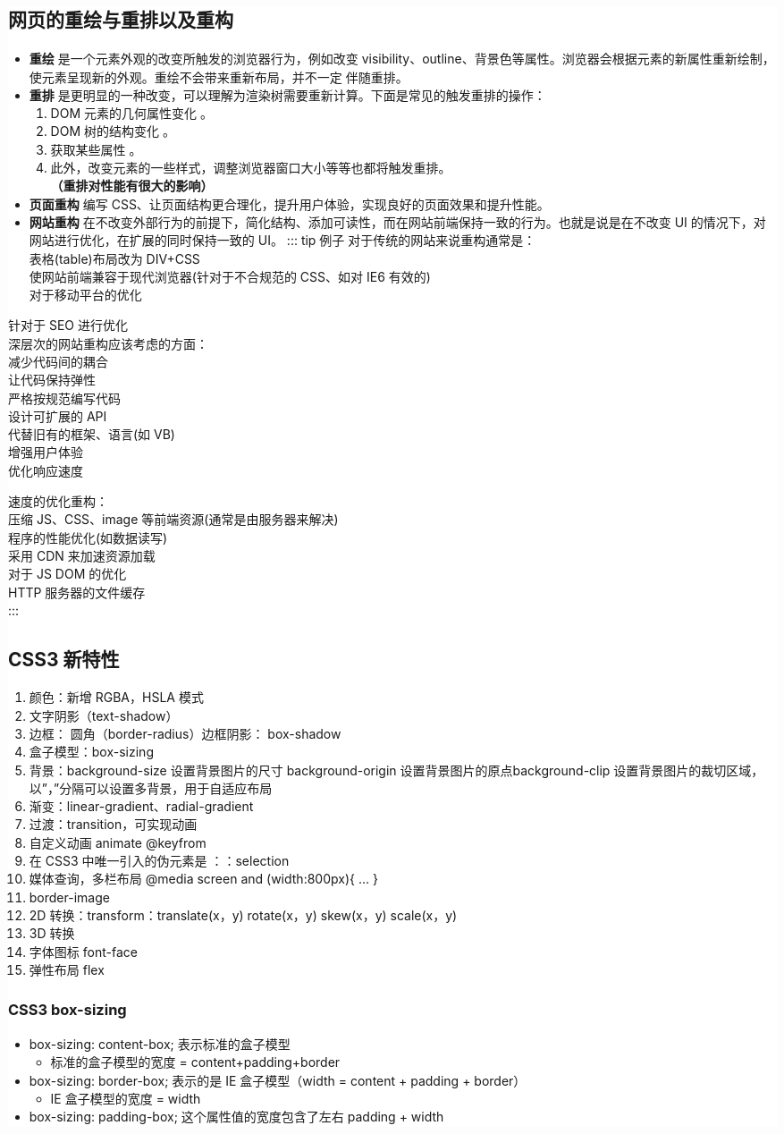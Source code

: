 ## 网页的重绘与重排以及重构
+ **重绘** 是一个元素外观的改变所触发的浏览器行为，例如改变 visibility、outline、背景色等属性。浏览器会根据元素的新属性重新绘制，使元素呈现新的外观。重绘不会带来重新布局，并不一定
伴随重排。
+ **重排** 是更明显的一种改变，可以理解为渲染树需要重新计算。下面是常见的触发重排的操作：
  1. DOM 元素的几何属性变化 。
  2. DOM 树的结构变化 。
  3. 获取某些属性 。
  4. 此外，改变元素的一些样式，调整浏览器窗口大小等等也都将触发重排。  
**（重排对性能有很大的影响）**
+ **页面重构** 编写 CSS、让页面结构更合理化，提升用户体验，实现良好的页面效果和提升性能。
+ **网站重构** 在不改变外部行为的前提下，简化结构、添加可读性，而在网站前端保持一致的行为。也就是说是在不改变 UI 的情况下，对网站进行优化，在扩展的同时保持一致的 UI。
::: tip 例子
对于传统的网站来说重构通常是：  
表格(table)布局改为 DIV+CSS  
使网站前端兼容于现代浏览器(针对于不合规范的 CSS、如对 IE6 有效的)  
对于移动平台的优化   

针对于 SEO 进行优化  
深层次的网站重构应该考虑的方面：  
减少代码间的耦合  
让代码保持弹性  
严格按规范编写代码  
设计可扩展的 API  
代替旧有的框架、语言(如 VB)  
增强用户体验  
优化响应速度    

速度的优化重构：  
压缩 JS、CSS、image 等前端资源(通常是由服务器来解决)  
程序的性能优化(如数据读写)  
采用 CDN 来加速资源加载  
对于 JS DOM 的优化  
HTTP 服务器的文件缓存  
:::

## CSS3 新特性
1. 颜色：新增 RGBA，HSLA 模式
2. 文字阴影（text-shadow）
3. 边框： 圆角（border-radius）边框阴影： box-shadow
4. 盒子模型：box-sizing
5. 背景：background-size 设置背景图片的尺寸 background-origin 设置背景图片的原点background-clip 设置背景图片的裁切区域，以”，”分隔可以设置多背景，用于自适应布局
6. 渐变：linear-gradient、radial-gradient
7. 过渡：transition，可实现动画
8. 自定义动画 animate @keyfrom
9. 在 CSS3 中唯一引入的伪元素是 ：：selection
10. 媒体查询，多栏布局 @media screen and (width:800px){ … }
11. border-image
12. 2D 转换：transform：translate(x，y) rotate(x，y) skew(x，y) scale(x，y)
13. 3D 转换
14. 字体图标 font-face
15. 弹性布局 flex
### CSS3 box-sizing
  + box-sizing: content-box; 表示标准的盒子模型
    - 标准的盒子模型的宽度 = content+padding+border
  + box-sizing: border-box; 表示的是 IE 盒子模型（width = content + padding + border）
    - IE 盒子模型的宽度 = width
  + box-sizing: padding-box; 这个属性值的宽度包含了左右 padding + width
